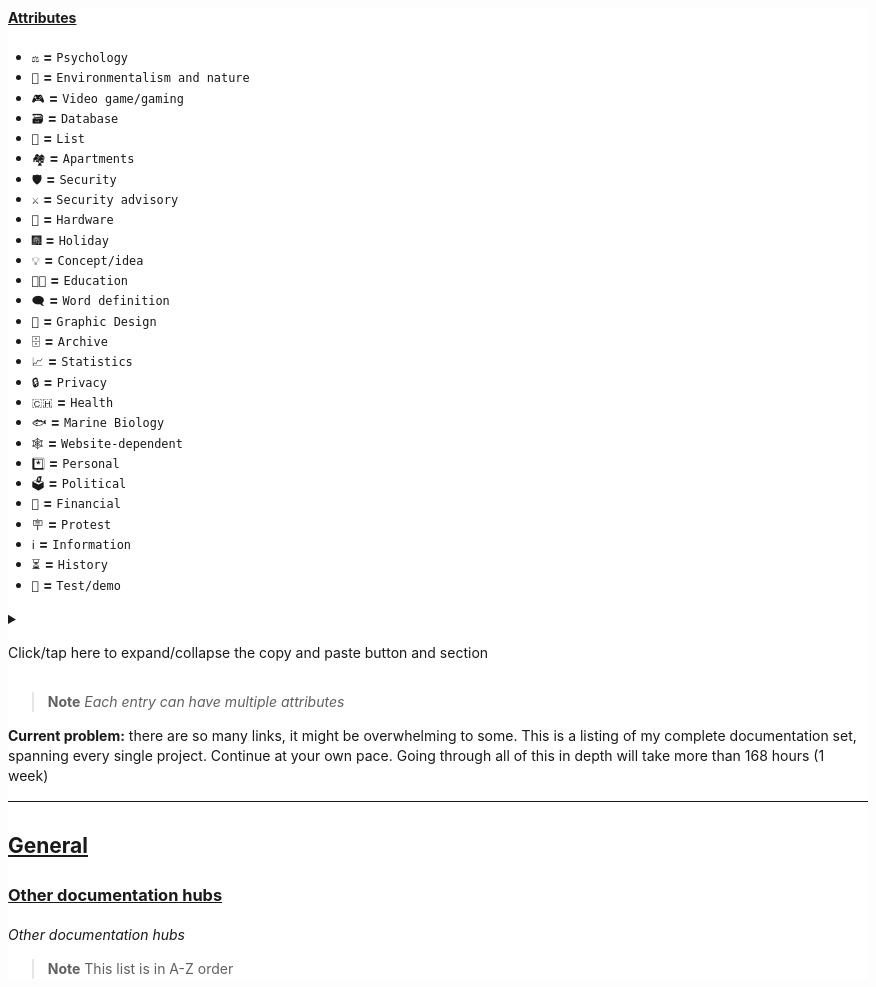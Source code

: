 #### [Attributes](#Attributes)

- `⚖️` **=** `Psychology`
- `🌳️` **=** `Environmentalism and nature`
- `🎮️` **=** `Video game/gaming`
- `🗃️` **=** `Database`
- `📑️` **=** `List`
- `🏘️` **=** `Apartments`
- `🛡️` **=** `Security`
- `⚔️` **=** `Security advisory`
- `🔧️` **=** `Hardware`
- `🎆️` **=** `Holiday`
- `💡️` **=** `Concept/idea`
- `👩‍🏫️` **=** `Education`
- `🗨️` **=** `Word definition`
- `🎨️` **=** `Graphic Design`
- `🗄️` **=** `Archive`
- `📈️` **=** `Statistics`
- `🔒️` **=** `Privacy`
- `🇨🇭️` **=** `Health`
- `🐟️` **=** `Marine Biology`
- `🕸️` **=** `Website-dependent`
- `*️⃣️` **=** `Personal`
- `🗳️` **=** `Political`
- `💸️` **=** `Financial`
- `🪧️` **=** `Protest`
- `ℹ️` **=** `Information`
- `⏳️` **=** `History`
- `🚧️` **=** `Test/demo`

<details><summary><p>Click/tap here to expand/collapse the copy and paste button and section</p></summary></details>








> **Note** _Each entry can have multiple attributes_

**Current problem:** there are so many links, it might be overwhelming to some. This is a listing of my complete documentation set, spanning every single project. Continue at your own pace. Going through all of this in depth will take more than 168 hours (1 week)



***

## [General](#General)

### [Other documentation hubs](#Other-documentation-hubs)
 
_Other documentation hubs_

> **Note** This list is in A-Z order
